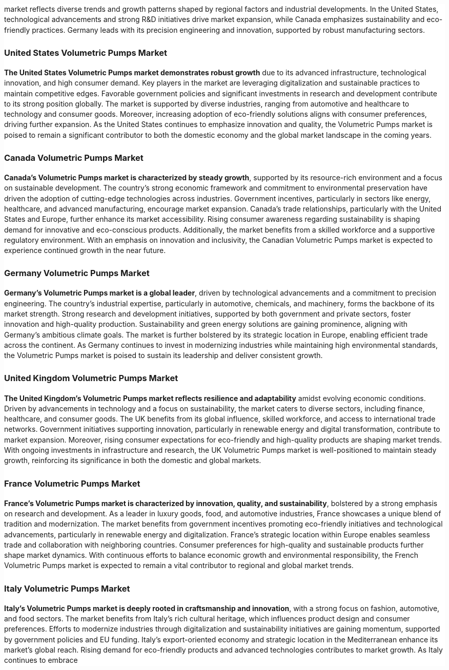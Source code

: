 market reflects diverse trends and growth patterns shaped by regional factors and industrial developments. In the United States, technological advancements and strong R&amp;D initiatives drive market expansion, while Canada emphasizes sustainability and eco-friendly practices. Germany leads with its precision engineering and innovation, supported by robust manufacturing sectors.</span></em></p></blockquote><h3><strong>United States Volumetric Pumps Market</strong></h3><p><strong>The United States Volumetric Pumps market demonstrates robust growth</strong> due to its advanced infrastructure, technological innovation, and high consumer demand. Key players in the market are leveraging digitalization and sustainable practices to maintain competitive edges. Favorable government policies and significant investments in research and development contribute to its strong position globally. The market is supported by diverse industries, ranging from automotive and healthcare to technology and consumer goods. Moreover, increasing adoption of eco-friendly solutions aligns with consumer preferences, driving further expansion. As the United States continues to emphasize innovation and quality, the Volumetric Pumps market is poised to remain a significant contributor to both the domestic economy and the global market landscape in the coming years.</p><h3><strong>Canada Volumetric Pumps Market</strong></h3><p><strong>Canada&rsquo;s Volumetric Pumps market is characterized by steady growth</strong>, supported by its resource-rich environment and a focus on sustainable development. The country&rsquo;s strong economic framework and commitment to environmental preservation have driven the adoption of cutting-edge technologies across industries. Government incentives, particularly in sectors like energy, healthcare, and advanced manufacturing, encourage market expansion. Canada&rsquo;s trade relationships, particularly with the United States and Europe, further enhance its market accessibility. Rising consumer awareness regarding sustainability is shaping demand for innovative and eco-conscious products. Additionally, the market benefits from a skilled workforce and a supportive regulatory environment. With an emphasis on innovation and inclusivity, the Canadian Volumetric Pumps market is expected to experience continued growth in the near future.</p><h3><strong>Germany Volumetric Pumps Market</strong></h3><p><strong>Germany&rsquo;s Volumetric Pumps market is a global leader</strong>, driven by technological advancements and a commitment to precision engineering. The country&rsquo;s industrial expertise, particularly in automotive, chemicals, and machinery, forms the backbone of its market strength. Strong research and development initiatives, supported by both government and private sectors, foster innovation and high-quality production. Sustainability and green energy solutions are gaining prominence, aligning with Germany&rsquo;s ambitious climate goals. The market is further bolstered by its strategic location in Europe, enabling efficient trade across the continent. As Germany continues to invest in modernizing industries while maintaining high environmental standards, the Volumetric Pumps market is poised to sustain its leadership and deliver consistent growth.</p><h3><strong>United Kingdom Volumetric Pumps Market</strong></h3><p><strong>The United Kingdom&rsquo;s Volumetric Pumps market reflects resilience and adaptability</strong> amidst evolving economic conditions. Driven by advancements in technology and a focus on sustainability, the market caters to diverse sectors, including finance, healthcare, and consumer goods. The UK benefits from its global influence, skilled workforce, and access to international trade networks. Government initiatives supporting innovation, particularly in renewable energy and digital transformation, contribute to market expansion. Moreover, rising consumer expectations for eco-friendly and high-quality products are shaping market trends. With ongoing investments in infrastructure and research, the UK Volumetric Pumps market is well-positioned to maintain steady growth, reinforcing its significance in both the domestic and global markets.</p><h3><strong>France Volumetric Pumps Market</strong></h3><p><strong>France&rsquo;s Volumetric Pumps market is characterized by innovation, quality, and sustainability</strong>, bolstered by a strong emphasis on research and development. As a leader in luxury goods, food, and automotive industries, France showcases a unique blend of tradition and modernization. The market benefits from government incentives promoting eco-friendly initiatives and technological advancements, particularly in renewable energy and digitalization. France&rsquo;s strategic location within Europe enables seamless trade and collaboration with neighboring countries. Consumer preferences for high-quality and sustainable products further shape market dynamics. With continuous efforts to balance economic growth and environmental responsibility, the French Volumetric Pumps market is expected to remain a vital contributor to regional and global market trends.</p><h3><strong>Italy Volumetric Pumps Market</strong></h3><p><strong>Italy&rsquo;s Volumetric Pumps market is deeply rooted in craftsmanship and innovation</strong>, with a strong focus on fashion, automotive, and food sectors. The market benefits from Italy&rsquo;s rich cultural heritage, which influences product design and consumer preferences. Efforts to modernize industries through digitalization and sustainability initiatives are gaining momentum, supported by government policies and EU funding. Italy&rsquo;s export-oriented economy and strategic location in the Mediterranean enhance its market&rsquo;s global reach. Rising demand for eco-friendly products and advanced technologies contributes to market growth. As Italy continues to embrace